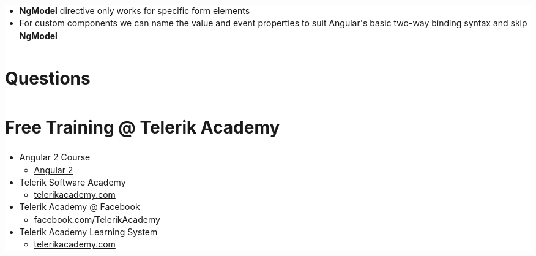 - **NgModel** directive only works for specific form elements
- For custom components we can name the value and event properties to suit Angular's basic two-way binding syntax and skip **NgModel**


<iframe src="https://embed.plnkr.co/aOaP7C57oFo40zxhkrhY/" frameborder="0" width=100%; height=100%></iframe>




# Questions




# Free Training @ Telerik Academy

- Angular 2 Course
  - [Angular 2](http://academy.telerik.com/student-courses/web-design-and-ui/spa-applications-with-angular2/about)
- Telerik Software Academy
  - [telerikacademy.com](https://telerikacademy.com)
- Telerik Academy @ Facebook
  - [facebook.com/TelerikAcademy](https://facebook.com/TelerikAcademy)
- Telerik Academy Learning System
  - [telerikacademy.com](https://telerikacademy.com)

